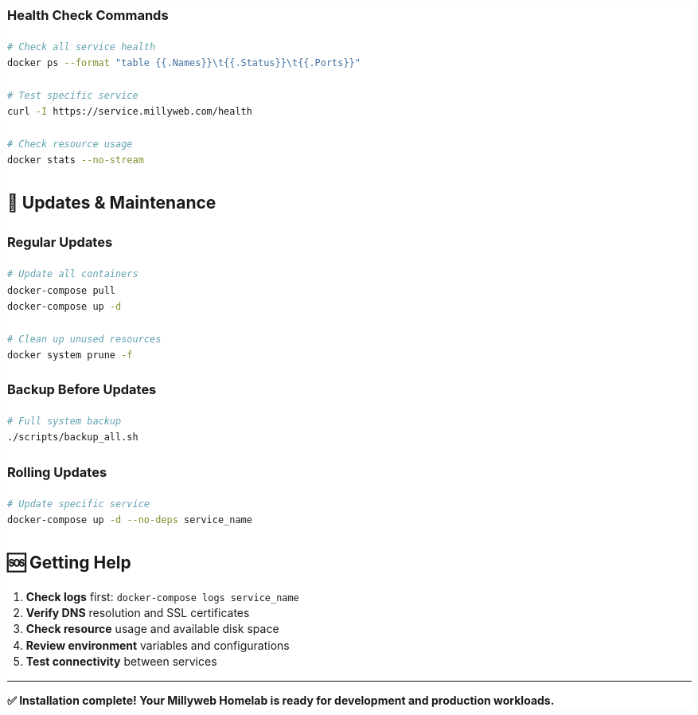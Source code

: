### **Health Check Commands**
```bash
# Check all service health
docker ps --format "table {{.Names}}\t{{.Status}}\t{{.Ports}}"

# Test specific service
curl -I https://service.millyweb.com/health

# Check resource usage
docker stats --no-stream
```

## 🔄 Updates & Maintenance

### **Regular Updates**
```bash
# Update all containers
docker-compose pull
docker-compose up -d

# Clean up unused resources
docker system prune -f
```

### **Backup Before Updates**
```bash
# Full system backup
./scripts/backup_all.sh
```

### **Rolling Updates**
```bash
# Update specific service
docker-compose up -d --no-deps service_name
```

## 🆘 Getting Help

1. **Check logs** first: `docker-compose logs service_name`
2. **Verify DNS** resolution and SSL certificates
3. **Check resource** usage and available disk space
4. **Review environment** variables and configurations
5. **Test connectivity** between services

---

**✅ Installation complete! Your Millyweb Homelab is ready for development and production workloads.**
